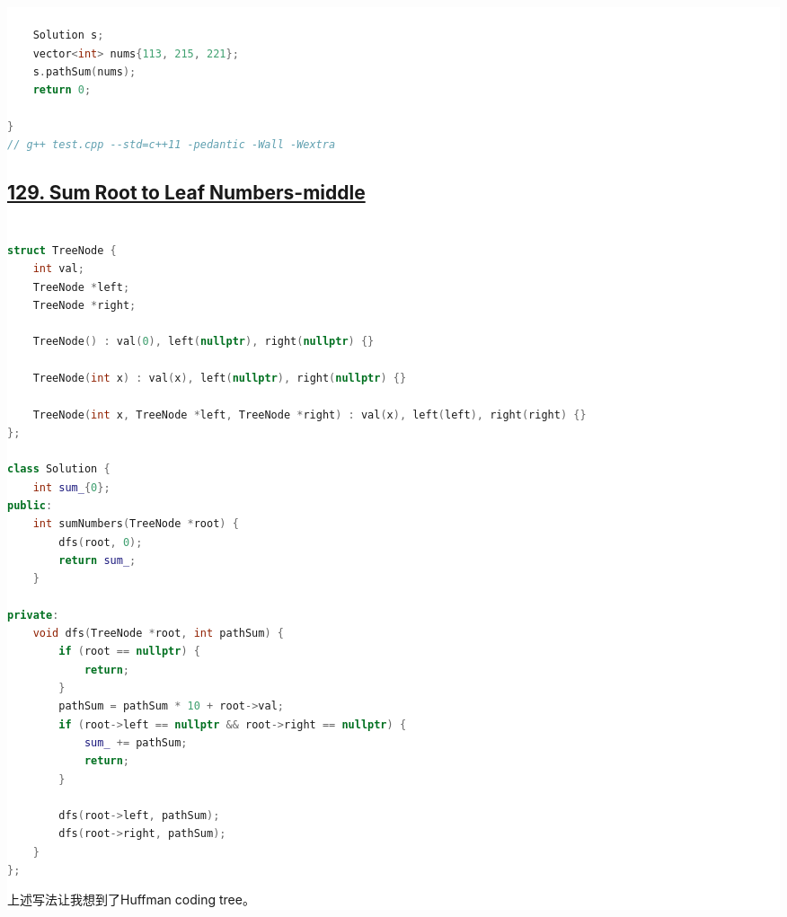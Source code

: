 ```c++

    Solution s;
    vector<int> nums{113, 215, 221};
    s.pathSum(nums);
    return 0;

}
// g++ test.cpp --std=c++11 -pedantic -Wall -Wextra

```



## [129. Sum Root to Leaf Numbers-middle](https://leetcode.cn/problems/sum-root-to-leaf-numbers/)

```c++

struct TreeNode {
    int val;
    TreeNode *left;
    TreeNode *right;

    TreeNode() : val(0), left(nullptr), right(nullptr) {}

    TreeNode(int x) : val(x), left(nullptr), right(nullptr) {}

    TreeNode(int x, TreeNode *left, TreeNode *right) : val(x), left(left), right(right) {}
};

class Solution {
    int sum_{0};
public:
    int sumNumbers(TreeNode *root) {
        dfs(root, 0);
        return sum_;
    }

private:
    void dfs(TreeNode *root, int pathSum) {
        if (root == nullptr) {
            return;
        }
        pathSum = pathSum * 10 + root->val;
        if (root->left == nullptr && root->right == nullptr) {
            sum_ += pathSum;
            return;
        }

        dfs(root->left, pathSum);
        dfs(root->right, pathSum);
    }
};

```

上述写法让我想到了Huffman coding tree。

